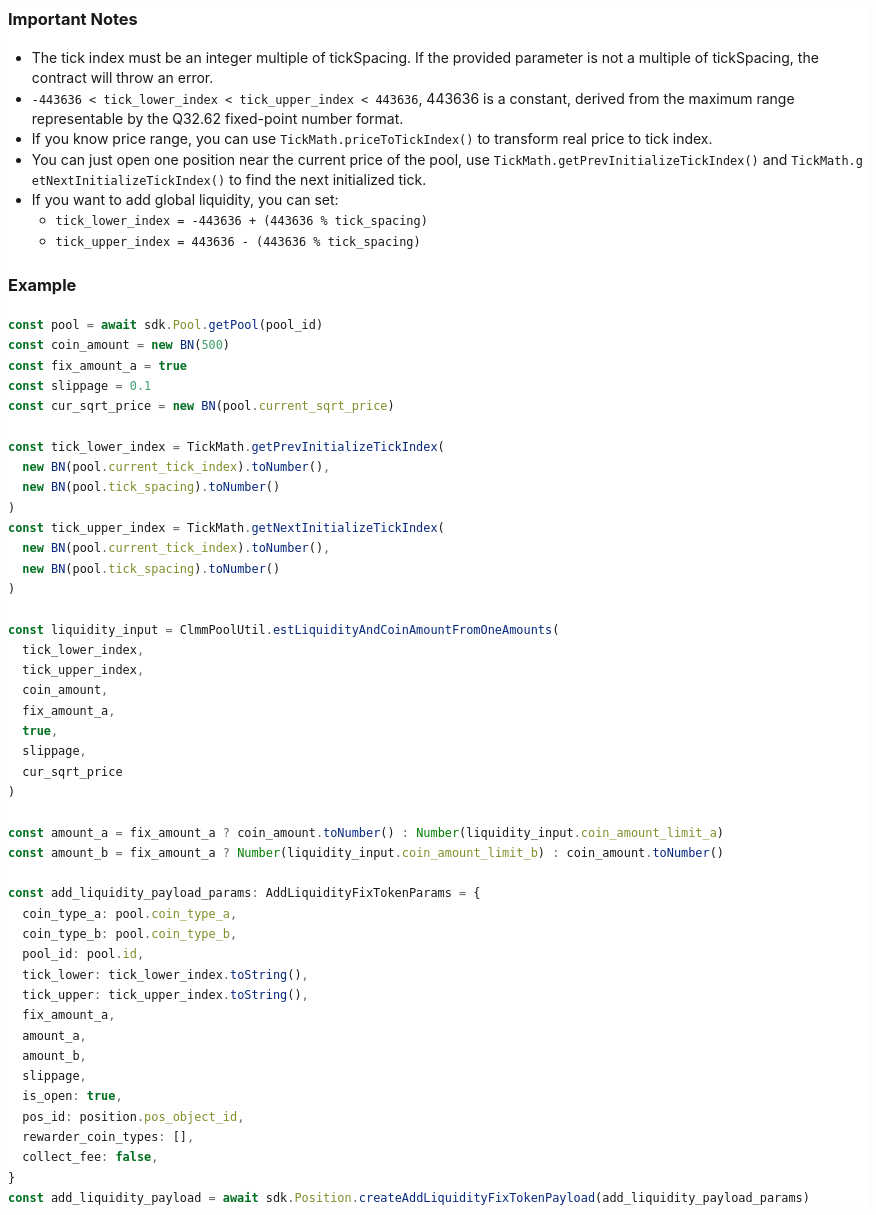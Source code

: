 ### Important Notes

- The tick index must be an integer multiple of tickSpacing. If the provided parameter is not a multiple of tickSpacing, the contract will throw an error.
- `-443636 < tick_lower_index < tick_upper_index < 443636`, 443636 is a constant, derived from the maximum range representable by the Q32.62 fixed-point number format.
- If you know price range, you can use `TickMath.priceToTickIndex()` to transform real price to tick index.
- You can just open one position near the current price of the pool, use `TickMath.getPrevInitializeTickIndex()` and `TickMath.getNextInitializeTickIndex()` to find the next initialized tick.
- If you want to add global liquidity, you can set:
  - `tick_lower_index = -443636 + (443636 % tick_spacing)`
  - `tick_upper_index = 443636 - (443636 % tick_spacing)`

### Example

```typescript
const pool = await sdk.Pool.getPool(pool_id)
const coin_amount = new BN(500)
const fix_amount_a = true
const slippage = 0.1
const cur_sqrt_price = new BN(pool.current_sqrt_price)

const tick_lower_index = TickMath.getPrevInitializeTickIndex(
  new BN(pool.current_tick_index).toNumber(),
  new BN(pool.tick_spacing).toNumber()
)
const tick_upper_index = TickMath.getNextInitializeTickIndex(
  new BN(pool.current_tick_index).toNumber(),
  new BN(pool.tick_spacing).toNumber()
)

const liquidity_input = ClmmPoolUtil.estLiquidityAndCoinAmountFromOneAmounts(
  tick_lower_index,
  tick_upper_index,
  coin_amount,
  fix_amount_a,
  true,
  slippage,
  cur_sqrt_price
)

const amount_a = fix_amount_a ? coin_amount.toNumber() : Number(liquidity_input.coin_amount_limit_a)
const amount_b = fix_amount_a ? Number(liquidity_input.coin_amount_limit_b) : coin_amount.toNumber()

const add_liquidity_payload_params: AddLiquidityFixTokenParams = {
  coin_type_a: pool.coin_type_a,
  coin_type_b: pool.coin_type_b,
  pool_id: pool.id,
  tick_lower: tick_lower_index.toString(),
  tick_upper: tick_upper_index.toString(),
  fix_amount_a,
  amount_a,
  amount_b,
  slippage,
  is_open: true,
  pos_id: position.pos_object_id,
  rewarder_coin_types: [],
  collect_fee: false,
}
const add_liquidity_payload = await sdk.Position.createAddLiquidityFixTokenPayload(add_liquidity_payload_params)
```